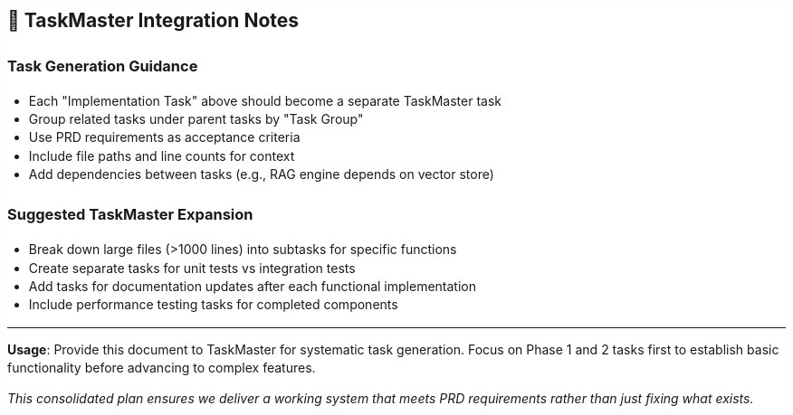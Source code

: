 ## 🎯 TaskMaster Integration Notes

### **Task Generation Guidance**
- Each "Implementation Task" above should become a separate TaskMaster task
- Group related tasks under parent tasks by "Task Group"
- Use PRD requirements as acceptance criteria
- Include file paths and line counts for context
- Add dependencies between tasks (e.g., RAG engine depends on vector store)

### **Suggested TaskMaster Expansion**
- Break down large files (>1000 lines) into subtasks for specific functions
- Create separate tasks for unit tests vs integration tests
- Add tasks for documentation updates after each functional implementation
- Include performance testing tasks for completed components

---

**Usage**: Provide this document to TaskMaster for systematic task generation. Focus on Phase 1 and 2 tasks first to establish basic functionality before advancing to complex features.

*This consolidated plan ensures we deliver a working system that meets PRD requirements rather than just fixing what exists.* 